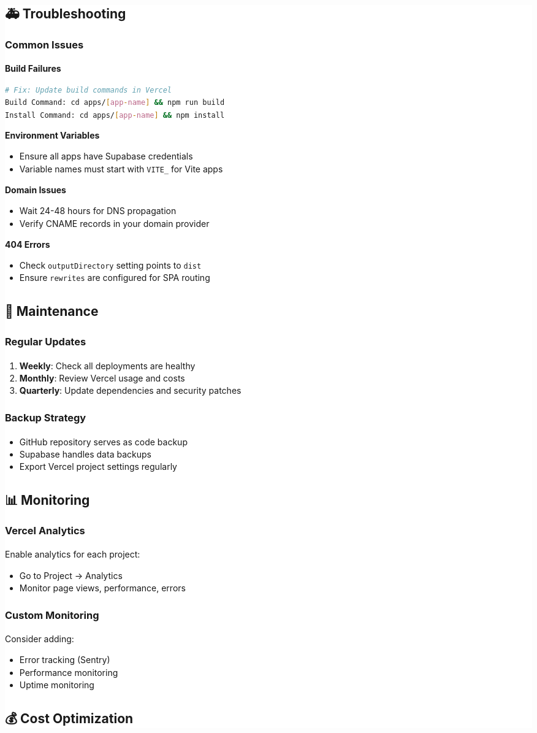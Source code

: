 ## 🚑 Troubleshooting

### Common Issues

**Build Failures**
```bash
# Fix: Update build commands in Vercel
Build Command: cd apps/[app-name] && npm run build
Install Command: cd apps/[app-name] && npm install
```

**Environment Variables**
- Ensure all apps have Supabase credentials
- Variable names must start with `VITE_` for Vite apps

**Domain Issues**
- Wait 24-48 hours for DNS propagation
- Verify CNAME records in your domain provider

**404 Errors**
- Check `outputDirectory` setting points to `dist`
- Ensure `rewrites` are configured for SPA routing

## 🔄 Maintenance

### Regular Updates
1. **Weekly**: Check all deployments are healthy
2. **Monthly**: Review Vercel usage and costs
3. **Quarterly**: Update dependencies and security patches

### Backup Strategy
- GitHub repository serves as code backup
- Supabase handles data backups
- Export Vercel project settings regularly

## 📊 Monitoring

### Vercel Analytics
Enable analytics for each project:
- Go to Project → Analytics
- Monitor page views, performance, errors

### Custom Monitoring
Consider adding:
- Error tracking (Sentry)
- Performance monitoring
- Uptime monitoring

## 💰 Cost Optimization
